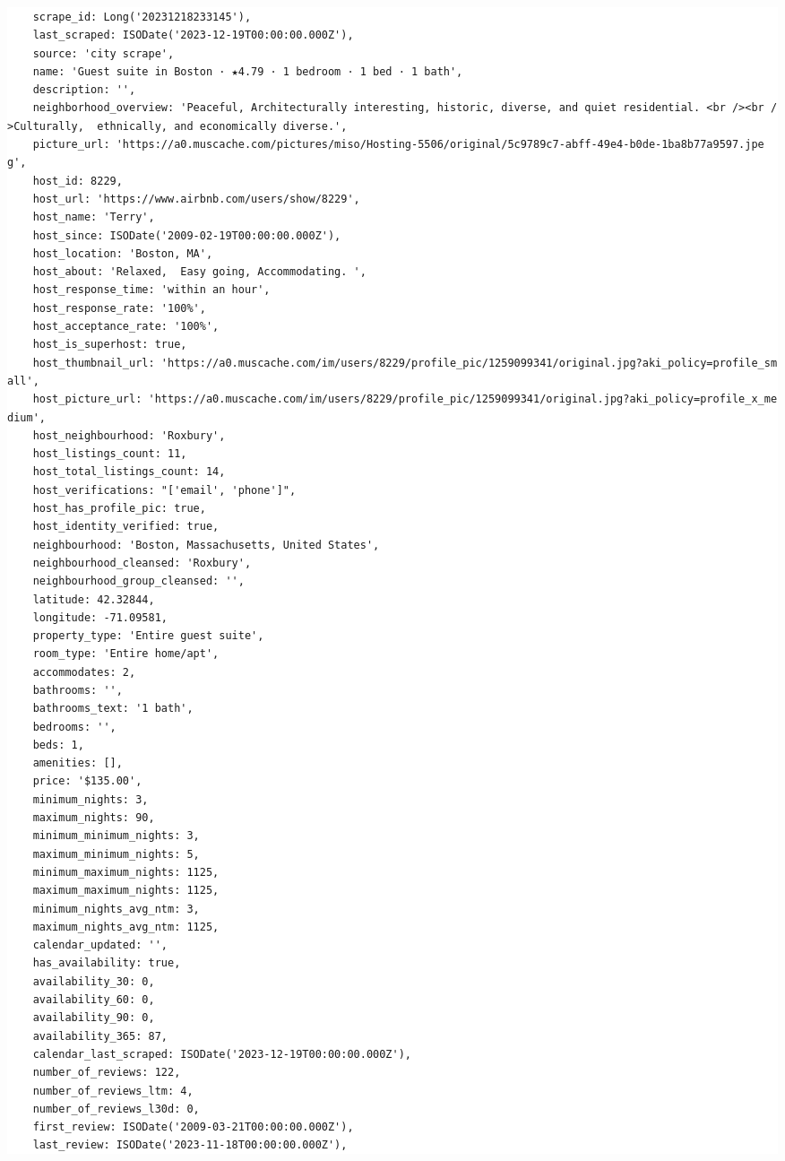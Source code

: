 ```
    scrape_id: Long('20231218233145'),
    last_scraped: ISODate('2023-12-19T00:00:00.000Z'),
    source: 'city scrape',
    name: 'Guest suite in Boston · ★4.79 · 1 bedroom · 1 bed · 1 bath',
    description: '',
    neighborhood_overview: 'Peaceful, Architecturally interesting, historic, diverse, and quiet residential. <br /><br />Culturally,  ethnically, and economically diverse.',
    picture_url: 'https://a0.muscache.com/pictures/miso/Hosting-5506/original/5c9789c7-abff-49e4-b0de-1ba8b77a9597.jpeg',
    host_id: 8229,
    host_url: 'https://www.airbnb.com/users/show/8229',
    host_name: 'Terry',
    host_since: ISODate('2009-02-19T00:00:00.000Z'),
    host_location: 'Boston, MA',
    host_about: 'Relaxed,  Easy going, Accommodating. ',
    host_response_time: 'within an hour',
    host_response_rate: '100%',
    host_acceptance_rate: '100%',
    host_is_superhost: true,
    host_thumbnail_url: 'https://a0.muscache.com/im/users/8229/profile_pic/1259099341/original.jpg?aki_policy=profile_small',
    host_picture_url: 'https://a0.muscache.com/im/users/8229/profile_pic/1259099341/original.jpg?aki_policy=profile_x_medium',
    host_neighbourhood: 'Roxbury',
    host_listings_count: 11,
    host_total_listings_count: 14,
    host_verifications: "['email', 'phone']",
    host_has_profile_pic: true,
    host_identity_verified: true,
    neighbourhood: 'Boston, Massachusetts, United States',
    neighbourhood_cleansed: 'Roxbury',
    neighbourhood_group_cleansed: '',
    latitude: 42.32844,
    longitude: -71.09581,
    property_type: 'Entire guest suite',
    room_type: 'Entire home/apt',
    accommodates: 2,
    bathrooms: '',
    bathrooms_text: '1 bath',
    bedrooms: '',
    beds: 1,
    amenities: [],
    price: '$135.00',
    minimum_nights: 3,
    maximum_nights: 90,
    minimum_minimum_nights: 3,
    maximum_minimum_nights: 5,
    minimum_maximum_nights: 1125,
    maximum_maximum_nights: 1125,
    minimum_nights_avg_ntm: 3,
    maximum_nights_avg_ntm: 1125,
    calendar_updated: '',
    has_availability: true,
    availability_30: 0,
    availability_60: 0,
    availability_90: 0,
    availability_365: 87,
    calendar_last_scraped: ISODate('2023-12-19T00:00:00.000Z'),
    number_of_reviews: 122,
    number_of_reviews_ltm: 4,
    number_of_reviews_l30d: 0,
    first_review: ISODate('2009-03-21T00:00:00.000Z'),
    last_review: ISODate('2023-11-18T00:00:00.000Z'),
```